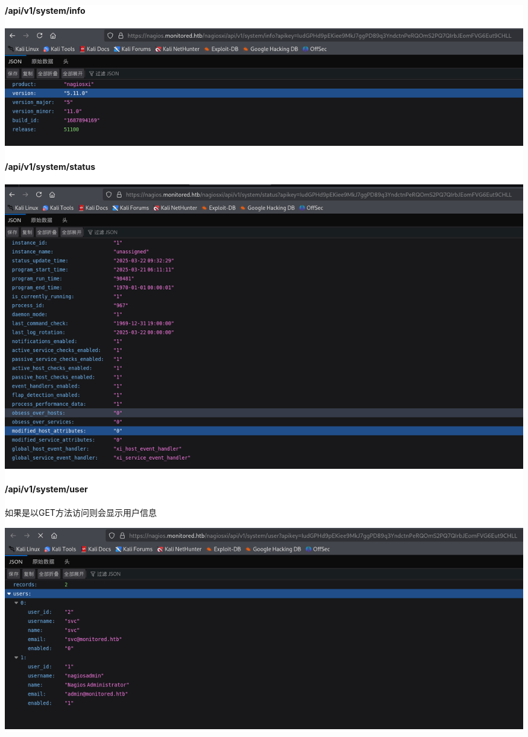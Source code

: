 #### /api/v1/system/info

![image-20250322213837011](Monitored/image-20250322213837011.png)

#### /api/v1/system/status

![image-20250322213910942](Monitored/image-20250322213910942.png)

#### /api/v1/system/user

如果是以GET方法访问则会显示用户信息

![image-20250322223822846](Monitored/image-20250322223822846.png)
